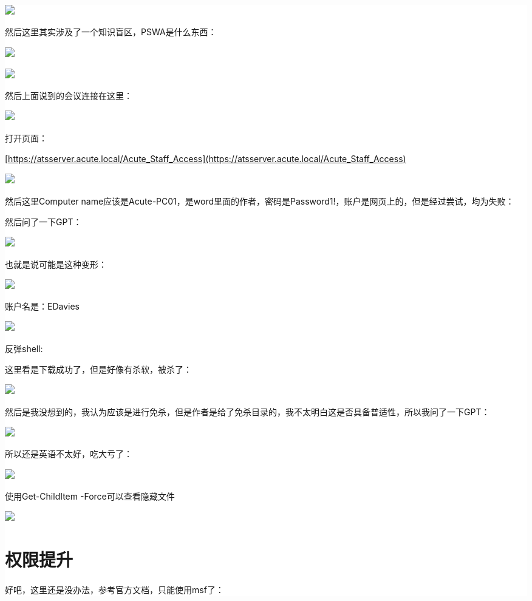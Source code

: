 ![](/htb_img/WEBRESOURCE93e40bc3cae9ca0fe0f345104db0c13fimage.png)

然后这里其实涉及了一个知识盲区，PSWA是什么东西：

![](/htb_img/WEBRESOURCE7787611761e770eccc9a1a9242b89118image.png)

![](/htb_img/WEBRESOURCEdfad486d271f9e44031a5f10ab92d612image.png)

然后上面说到的会议连接在这里：

![](/htb_img/WEBRESOURCE4d920afa8c0b68c03132d544e4a4fb7aimage.png)

打开页面：

[https://atsserver.acute.local/Acute_Staff_Access](https://atsserver.acute.local/Acute_Staff_Access)

![](/htb_img/WEBRESOURCE70c4428b1e1da9e3183cf2eb22a8ab8eimage.png)

然后这里Computer name应该是Acute-PC01，是word里面的作者，密码是Password1!，账户是网页上的，但是经过尝试，均为失败：

然后问了一下GPT：

![](/htb_img/WEBRESOURCEd5435cb71dc3ff2e46c3830c9455a079image.png)

也就是说可能是这种变形：

![](/htb_img/WEBRESOURCEc12c78fb2716be13fa889352ed571759image.png)

账户名是：EDavies

![](/htb_img/WEBRESOURCE21116ef509fd1d912543fb44a5a5de8eimage.png)

反弹shell:

这里看是下载成功了，但是好像有杀软，被杀了：

![](/htb_img/WEBRESOURCE711ea82608ebd740c11c84dc2ed4bf7bimage.png)

然后是我没想到的，我认为应该是进行免杀，但是作者是给了免杀目录的，我不太明白这是否具备普适性，所以我问了一下GPT：

![](/htb_img/WEBRESOURCEa107fca6b135c6706f24712112b290bcimage.png)

所以还是英语不太好，吃大亏了：

![](/htb_img/WEBRESOURCEbf62ff533327d3c3bdb581f11c9b0800image.png)

使用Get-ChildItem -Force可以查看隐藏文件

![](/htb_img/WEBRESOURCE56fea9b0b68d0d25947440b0deff30f2image.png)

# 权限提升

好吧，这里还是没办法，参考官方文档，只能使用msf了：
